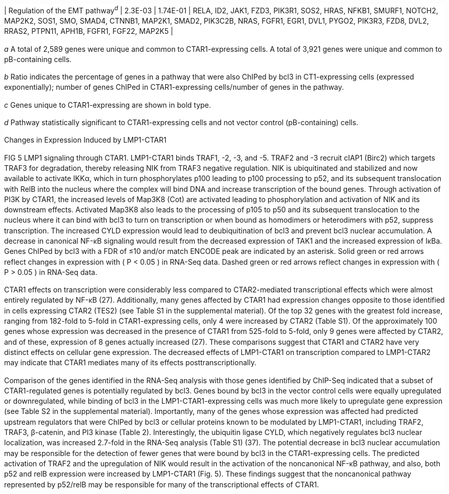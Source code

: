| Regulation of the EMT pathway$^d$ | 2.3E-03 | 1.74E-01 | RELA, ID2, JAK1, FZD3, PIK3R1, SOS2, HRAS, NFKB1, SMURF1, NOTCH2, MAP2K2, SOS1, SMO, SMAD4, CTNNB1, MAP2K1, SMAD2, PIK3C2B, NRAS, FGFR1, EGR1, DVL1, PYGO2, PIK3R3, FZD8, DVL2, RRAS2, PTPN11, APH1B, FGFR1, FGF22, MAP2K5 |

$a$ A total of 2,589 genes were unique and common to CTAR1-expressing cells. A total of 3,921 genes were unique and common to pB-containing cells.

$b$ Ratio indicates the percentage of genes in a pathway that were also ChIPed by bcl3 in CT1-expressing cells (expressed exponentially); number of genes ChIPed in CTAR1-expressing cells/number of genes in the pathway.

$c$ Genes unique to CTAR1-expressing are shown in bold type.

$d$ Pathway statistically significant to CTAR1-expressing cells and not vector control (pB-containing) cells.

Changes in Expression Induced by LMP1-CTAR1

FIG 5 LMP1 signaling through CTAR1. LMP1-CTAR1 binds TRAF1, -2, -3, and -5. TRAF2 and -3 recruit cIAP1 (Birc2) which targets TRAF3 for degradation, thereby releasing NIK from TRAF3 negative regulation. NIK is ubiquitinated and stabilized and now available to activate IKKα, which in turn phosphorylates p100 leading to p100 processing to p52, and its subsequent translocation with RelB into the nucleus where the complex will bind DNA and increase transcription of the bound genes. Through activation of PI3K by CTAR1, the increased levels of Map3K8 (Cot) are activated leading to phosphorylation and activation of NIK and its downstream effects. Activated Map3K8 also leads to the processing of p105 to p50 and its subsequent translocation to the nucleus where it can bind with bcl3 to turn on transcription or when bound as homodimers or heterodimers with p52, suppress transcription. The increased CYLD expression would lead to deubiquitination of bcl3 and prevent bcl3 nuclear accumulation. A decrease in canonical NF-κB signaling would result from the decreased expression of TAK1 and the increased expression of IκBa. Genes ChIPed by bcl3 with a FDR of ≤10 and/or match ENCODE peak are indicated by an asterisk. Solid green or red arrows reflect changes in expression with \( P < 0.05 \) in RNA-Seq data. Dashed green or red arrows reflect changes in expression with \( P > 0.05 \) in RNA-Seq data.

CTAR1 effects on transcription were considerably less compared to CTAR2-mediated transcriptional effects which were almost entirely regulated by NF-κB (27). Additionally, many genes affected by CTAR1 had expression changes opposite to those identified in cells expressing CTAR2 (TES2) (see Table S1 in the supplemental material). Of the top 32 genes with the greatest fold increase, ranging from 182-fold to 5-fold in CTAR1-expressing cells, only 4 were increased by CTAR2 (Table S1). Of the approximately 100 genes whose expression was decreased in the presence of CTAR1 from 525-fold to 5-fold, only 9 genes were affected by CTAR2, and of these, expression of 8 genes actually increased (27). These comparisons suggest that CTAR1 and CTAR2 have very distinct effects on cellular gene expression. The decreased effects of LMP1-CTAR1 on transcription compared to LMP1-CTAR2 may indicate that CTAR1 mediates many of its effects posttranscriptionally.

Comparison of the genes identified in the RNA-Seq analysis with those genes identified by ChIP-Seq indicated that a subset of CTAR1-regulated genes is potentially regulated by bcl3. Genes bound by bcl3 in the vector control cells were equally upregulated or downregulated, while binding of bcl3 in the LMP1-CTAR1-expressing cells was much more likely to upregulate gene expression (see Table S2 in the supplemental material). Importantly, many of the genes whose expression was affected had predicted upstream regulators that were ChIPed by bcl3 or cellular proteins known to be modulated by LMP1-CTAR1, including TRAF2, TRAF3, β-catenin, and PI3 kinase (Table 2). Interestingly, the ubiquitin ligase CYLD, which negatively regulates bcl3 nuclear localization, was increased 2.7-fold in the RNA-Seq analysis (Table S1) (37). The potential decrease in bcl3 nuclear accumulation may be responsible for the detection of fewer genes that were bound by bcl3 in the CTAR1-expressing cells. The predicted activation of TRAF2 and the upregulation of NIK would result in the activation of the noncanonical NF-κB pathway, and also, both p52 and relB expression were increased by LMP1-CTAR1 (Fig. 5). These findings suggest that the noncanonical pathway represented by p52/relB may be responsible for many of the transcriptional effects of CTAR1.
